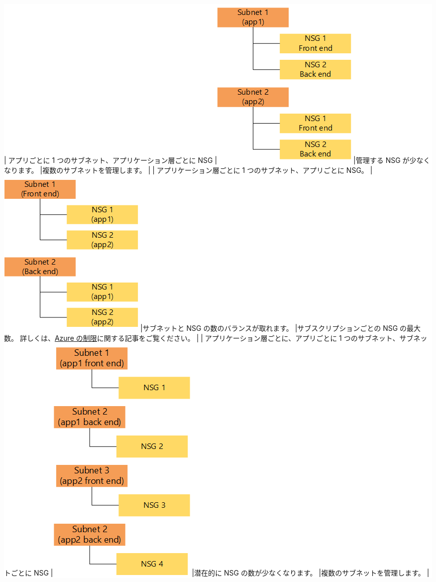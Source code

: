 | アプリごとに 1 つのサブネット、アプリケーション層ごとに NSG |![アプリごとのサブネット](./media/virtual-network-vnet-plan-design-arm/figure6.png) |管理する NSG が少なくなります。 |複数のサブネットを管理します。 |
| アプリケーション層ごとに 1 つのサブネット、アプリごとに NSG。 |![層ごとのサブネット](./media/virtual-network-vnet-plan-design-arm/figure7.png) |サブネットと NSG の数のバランスが取れます。 |サブスクリプションごとの NSG の最大数。 詳しくは、[Azure の制限](../azure-subscription-service-limits.md#networking-limits)に関する記事をご覧ください。 |
| アプリケーション層ごとに、アプリごとに 1 つのサブネット、サブネットごとに NSG |![層ごとに、アプリごとにサブネット](./media/virtual-network-vnet-plan-design-arm/figure8.png) |潜在的に NSG の数が少なくなります。 |複数のサブネットを管理します。 |
